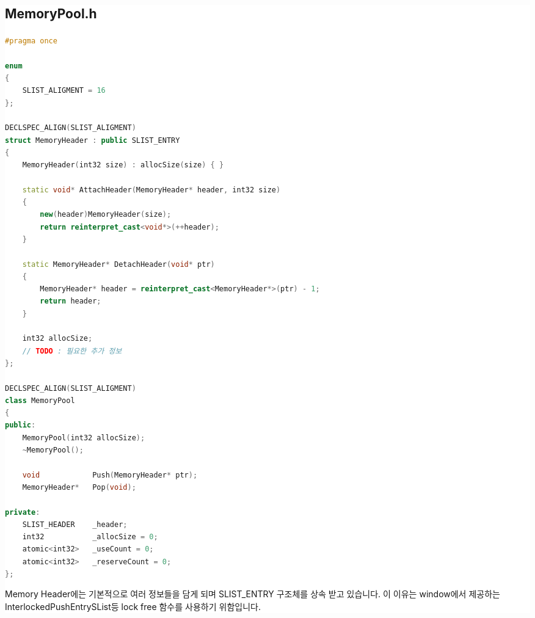 
## MemoryPool.h
```c++
#pragma once

enum 
{
	SLIST_ALIGMENT = 16
};

DECLSPEC_ALIGN(SLIST_ALIGMENT)
struct MemoryHeader : public SLIST_ENTRY
{
	MemoryHeader(int32 size) : allocSize(size) { }

	static void* AttachHeader(MemoryHeader* header, int32 size)
	{
		new(header)MemoryHeader(size);
		return reinterpret_cast<void*>(++header);
	}

	static MemoryHeader* DetachHeader(void* ptr)
	{
		MemoryHeader* header = reinterpret_cast<MemoryHeader*>(ptr) - 1;
		return header;
	}

	int32 allocSize;
	// TODO : 필요한 추가 정보
};

DECLSPEC_ALIGN(SLIST_ALIGMENT)
class MemoryPool
{
public:
	MemoryPool(int32 allocSize);
	~MemoryPool();

	void			Push(MemoryHeader* ptr);
	MemoryHeader*	Pop(void);

private:
	SLIST_HEADER	_header;
	int32			_allocSize = 0;
	atomic<int32>	_useCount = 0;
	atomic<int32>	_reserveCount = 0;
};
```
Memory Header에는 기본적으로 여러 정보들을 담게 되며 SLIST_ENTRY 구조체를 상속 받고 있습니다.
이 이유는 window에서 제공하는 InterlockedPushEntrySList등 lock free 함수를 사용하기 위함입니다.
  